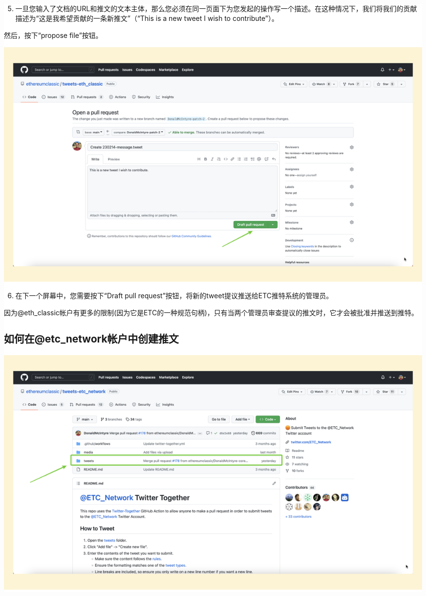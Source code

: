 5. 一旦您输入了文档的URL和推文的文本主体，那么您必须在同一页面下为您发起的操作写一个描述。在这种情况下，我们将我们的贡献描述为“这是我希望贡献的一条新推文”（“This is a new tweet I wish to contribute”）。

然后，按下“propose file”按钮。

![](./6.png)

6. 在下一个屏幕中，您需要按下“Draft pull request”按钮，将新的tweet提议推送给ETC推特系统的管理员。

因为@eth_classic帐户有更多的限制(因为它是ETC的一种规范句柄)，只有当两个管理员审查提议的推文时，它才会被批准并推送到推特。

## 如何在@etc_network帐户中创建推文

![](./7.png)
